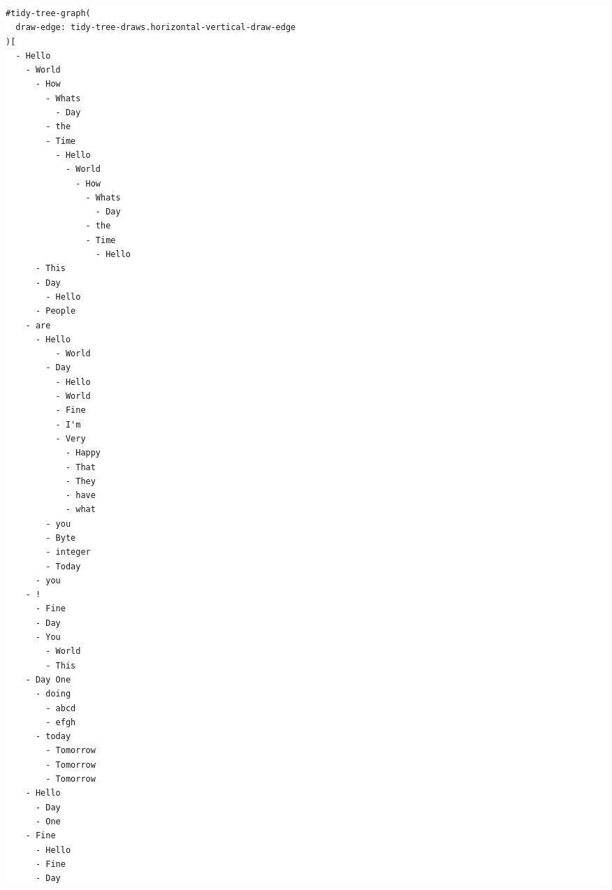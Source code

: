 
```typ
#tidy-tree-graph(
  draw-edge: tidy-tree-draws.horizontal-vertical-draw-edge
)[
  - Hello
    - World
      - How
        - Whats
          - Day
        - the
        - Time
          - Hello
            - World
              - How
                - Whats
                  - Day
                - the
                - Time
                  - Hello
      - This
      - Day
        - Hello
      - People
    - are
      - Hello
          - World
        - Day
          - Hello
          - World
          - Fine
          - I'm
          - Very
            - Happy
            - That
            - They
            - have
            - what
        - you
        - Byte
        - integer
        - Today
      - you
    - !
      - Fine
      - Day
      - You
        - World
        - This
    - Day One
      - doing
        - abcd
        - efgh
      - today
        - Tomorrow
        - Tomorrow
        - Tomorrow
    - Hello
      - Day
      - One
    - Fine
      - Hello
      - Fine
      - Day
```